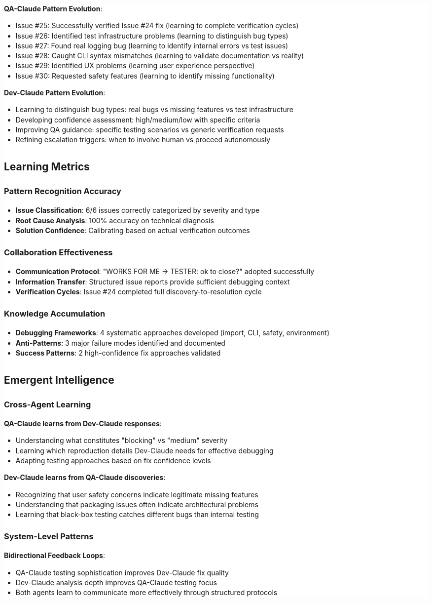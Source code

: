 **QA-Claude Pattern Evolution**:
- Issue #25: Successfully verified Issue #24 fix (learning to complete verification cycles)
- Issue #26: Identified test infrastructure problems (learning to distinguish bug types)
- Issue #27: Found real logging bug (learning to identify internal errors vs test issues)
- Issue #28: Caught CLI syntax mismatches (learning to validate documentation vs reality)
- Issue #29: Identified UX problems (learning user experience perspective)
- Issue #30: Requested safety features (learning to identify missing functionality)

**Dev-Claude Pattern Evolution**:
- Learning to distinguish bug types: real bugs vs missing features vs test infrastructure
- Developing confidence assessment: high/medium/low with specific criteria
- Improving QA guidance: specific testing scenarios vs generic verification requests
- Refining escalation triggers: when to involve human vs proceed autonomously

## Learning Metrics

### Pattern Recognition Accuracy
- **Issue Classification**: 6/6 issues correctly categorized by severity and type
- **Root Cause Analysis**: 100% accuracy on technical diagnosis
- **Solution Confidence**: Calibrating based on actual verification outcomes

### Collaboration Effectiveness
- **Communication Protocol**: "WORKS FOR ME → TESTER: ok to close?" adopted successfully
- **Information Transfer**: Structured issue reports provide sufficient debugging context
- **Verification Cycles**: Issue #24 completed full discovery-to-resolution cycle

### Knowledge Accumulation
- **Debugging Frameworks**: 4 systematic approaches developed (import, CLI, safety, environment)
- **Anti-Patterns**: 3 major failure modes identified and documented
- **Success Patterns**: 2 high-confidence fix approaches validated

## Emergent Intelligence

### Cross-Agent Learning
**QA-Claude learns from Dev-Claude responses**:
- Understanding what constitutes "blocking" vs "medium" severity
- Learning which reproduction details Dev-Claude needs for effective debugging
- Adapting testing approaches based on fix confidence levels

**Dev-Claude learns from QA-Claude discoveries**:
- Recognizing that user safety concerns indicate legitimate missing features
- Understanding that packaging issues often indicate architectural problems
- Learning that black-box testing catches different bugs than internal testing

### System-Level Patterns
**Bidirectional Feedback Loops**:
- QA-Claude testing sophistication improves Dev-Claude fix quality
- Dev-Claude analysis depth improves QA-Claude testing focus
- Both agents learn to communicate more effectively through structured protocols
